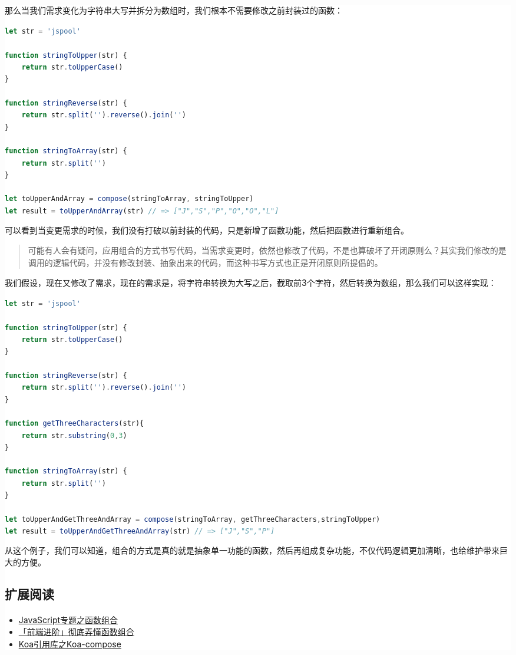 那么当我们需求变化为字符串大写并拆分为数组时，我们根本不需要修改之前封装过的函数：

```js
let str = 'jspool'

function stringToUpper(str) {
    return str.toUpperCase()
}

function stringReverse(str) {
    return str.split('').reverse().join('')
}

function stringToArray(str) {
    return str.split('')
}

let toUpperAndArray = compose(stringToArray, stringToUpper)
let result = toUpperAndArray(str) // => ["J","S","P","O","O","L"]
```

可以看到当变更需求的时候，我们没有打破以前封装的代码，只是新增了函数功能，然后把函数进行重新组合。

> 可能有人会有疑问，应用组合的方式书写代码，当需求变更时，依然也修改了代码，不是也算破坏了开闭原则么？其实我们修改的是调用的逻辑代码，并没有修改封装、抽象出来的代码，而这种书写方式也正是开闭原则所提倡的。

我们假设，现在又修改了需求，现在的需求是，将字符串转换为大写之后，截取前3个字符，然后转换为数组，那么我们可以这样实现：

```js
let str = 'jspool'

function stringToUpper(str) {
    return str.toUpperCase()
}

function stringReverse(str) {
    return str.split('').reverse().join('')
}

function getThreeCharacters(str){
    return str.substring(0,3)
}

function stringToArray(str) {
    return str.split('')
}

let toUpperAndGetThreeAndArray = compose(stringToArray, getThreeCharacters,stringToUpper)
let result = toUpperAndGetThreeAndArray(str) // => ["J","S","P"]
```

从这个例子，我们可以知道，组合的方式是真的就是抽象单一功能的函数，然后再组成复杂功能，不仅代码逻辑更加清晰，也给维护带来巨大的方便。

## 扩展阅读

- [JavaScript专题之函数组合](https://juejin.im/post/59a8ccf8f265da2498241625#heading-5)
- [「前端进阶」彻底弄懂函数组合](https://juejin.im/post/5d50bfebf265da03cb122b6f#heading-4)
- [Koa引用库之Koa-compose](https://juejin.im/post/59c00a39f265da064c3853b7)